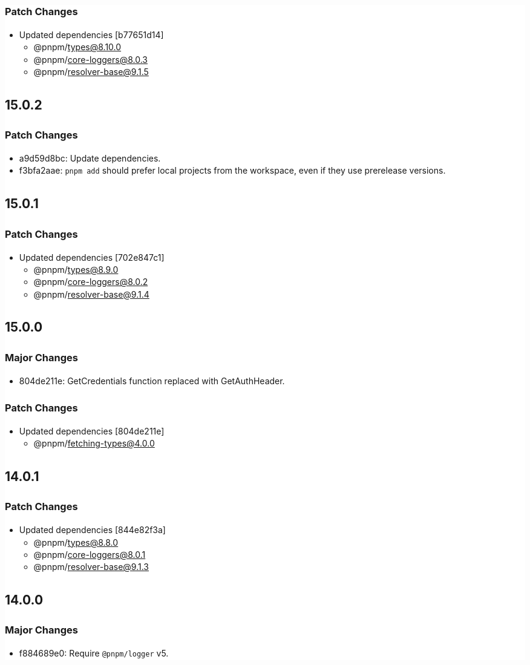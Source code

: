 ### Patch Changes

- Updated dependencies [b77651d14]
  - @pnpm/types@8.10.0
  - @pnpm/core-loggers@8.0.3
  - @pnpm/resolver-base@9.1.5

## 15.0.2

### Patch Changes

- a9d59d8bc: Update dependencies.
- f3bfa2aae: `pnpm add` should prefer local projects from the workspace, even if they use prerelease versions.

## 15.0.1

### Patch Changes

- Updated dependencies [702e847c1]
  - @pnpm/types@8.9.0
  - @pnpm/core-loggers@8.0.2
  - @pnpm/resolver-base@9.1.4

## 15.0.0

### Major Changes

- 804de211e: GetCredentials function replaced with GetAuthHeader.

### Patch Changes

- Updated dependencies [804de211e]
  - @pnpm/fetching-types@4.0.0

## 14.0.1

### Patch Changes

- Updated dependencies [844e82f3a]
  - @pnpm/types@8.8.0
  - @pnpm/core-loggers@8.0.1
  - @pnpm/resolver-base@9.1.3

## 14.0.0

### Major Changes

- f884689e0: Require `@pnpm/logger` v5.
